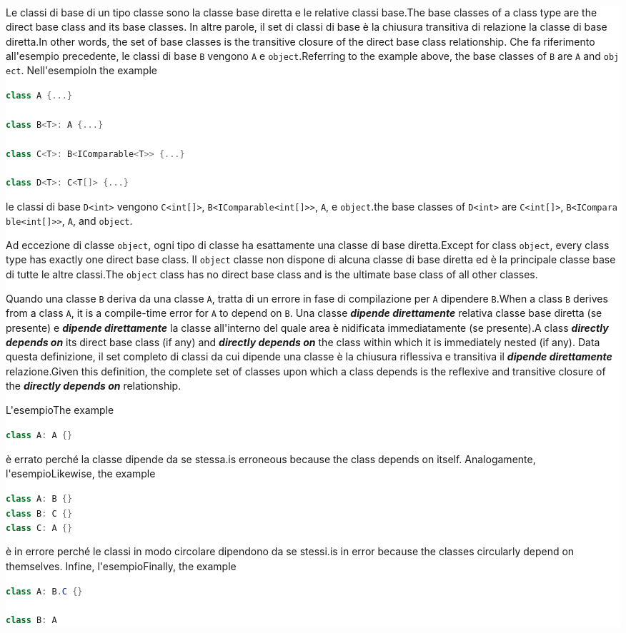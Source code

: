 <span data-ttu-id="7a6f8-199">Le classi di base di un tipo classe sono la classe base diretta e le relative classi base.</span><span class="sxs-lookup"><span data-stu-id="7a6f8-199">The base classes of a class type are the direct base class and its base classes.</span></span> <span data-ttu-id="7a6f8-200">In altre parole, il set di classi di base è la chiusura transitiva di relazione la classe di base diretta.</span><span class="sxs-lookup"><span data-stu-id="7a6f8-200">In other words, the set of base classes is the transitive closure of the direct base class relationship.</span></span> <span data-ttu-id="7a6f8-201">Che fa riferimento all'esempio precedente, le classi di base `B` vengono `A` e `object`.</span><span class="sxs-lookup"><span data-stu-id="7a6f8-201">Referring to the example above, the base classes of `B` are `A` and `object`.</span></span> <span data-ttu-id="7a6f8-202">Nell'esempio</span><span class="sxs-lookup"><span data-stu-id="7a6f8-202">In the example</span></span>
```csharp
class A {...}

class B<T>: A {...}

class C<T>: B<IComparable<T>> {...}

class D<T>: C<T[]> {...}
```
<span data-ttu-id="7a6f8-203">le classi di base `D<int>` vengono `C<int[]>`, `B<IComparable<int[]>>`, `A`, e `object`.</span><span class="sxs-lookup"><span data-stu-id="7a6f8-203">the base classes of `D<int>` are `C<int[]>`, `B<IComparable<int[]>>`, `A`, and `object`.</span></span>

<span data-ttu-id="7a6f8-204">Ad eccezione di classe `object`, ogni tipo di classe ha esattamente una classe di base diretta.</span><span class="sxs-lookup"><span data-stu-id="7a6f8-204">Except for class `object`, every class type has exactly one direct base class.</span></span> <span data-ttu-id="7a6f8-205">Il `object` classe non dispone di alcuna classe di base diretta ed è la principale classe base di tutte le altre classi.</span><span class="sxs-lookup"><span data-stu-id="7a6f8-205">The `object` class has no direct base class and is the ultimate base class of all other classes.</span></span>

<span data-ttu-id="7a6f8-206">Quando una classe `B` deriva da una classe `A`, tratta di un errore in fase di compilazione per `A` dipendere `B`.</span><span class="sxs-lookup"><span data-stu-id="7a6f8-206">When a class `B` derives from a class `A`, it is a compile-time error for `A` to depend on `B`.</span></span> <span data-ttu-id="7a6f8-207">Una classe ***dipende direttamente*** relativa classe base diretta (se presente) e ***dipende direttamente*** la classe all'interno del quale area è nidificata immediatamente (se presente).</span><span class="sxs-lookup"><span data-stu-id="7a6f8-207">A class ***directly depends on*** its direct base class (if any) and ***directly depends on*** the class within which it is immediately nested (if any).</span></span> <span data-ttu-id="7a6f8-208">Data questa definizione, il set completo di classi da cui dipende una classe è la chiusura riflessiva e transitiva il ***dipende direttamente*** relazione.</span><span class="sxs-lookup"><span data-stu-id="7a6f8-208">Given this definition, the complete set of classes upon which a class depends is the reflexive and transitive closure of the ***directly depends on*** relationship.</span></span>

<span data-ttu-id="7a6f8-209">L'esempio</span><span class="sxs-lookup"><span data-stu-id="7a6f8-209">The example</span></span>
```csharp
class A: A {}
```
<span data-ttu-id="7a6f8-210">è errato perché la classe dipende da se stessa.</span><span class="sxs-lookup"><span data-stu-id="7a6f8-210">is erroneous because the class depends on itself.</span></span> <span data-ttu-id="7a6f8-211">Analogamente, l'esempio</span><span class="sxs-lookup"><span data-stu-id="7a6f8-211">Likewise, the example</span></span>
```csharp
class A: B {}
class B: C {}
class C: A {}
```
<span data-ttu-id="7a6f8-212">è in errore perché le classi in modo circolare dipendono da se stessi.</span><span class="sxs-lookup"><span data-stu-id="7a6f8-212">is in error because the classes circularly depend on themselves.</span></span> <span data-ttu-id="7a6f8-213">Infine, l'esempio</span><span class="sxs-lookup"><span data-stu-id="7a6f8-213">Finally, the example</span></span>
```csharp
class A: B.C {}

class B: A
```